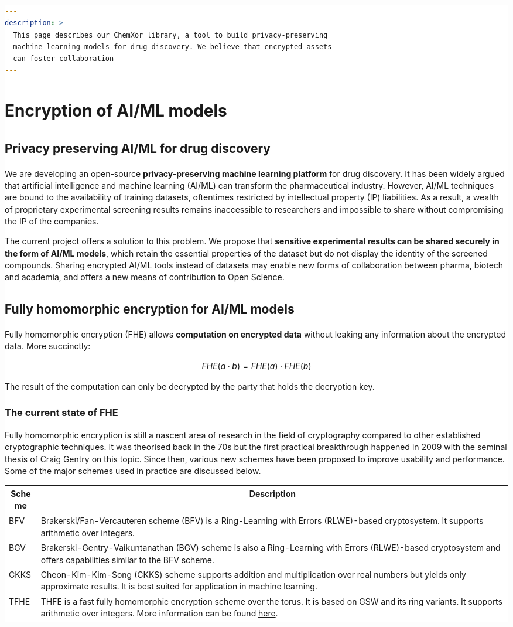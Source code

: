 ```yaml
---
description: >-
  This page describes our ChemXor library, a tool to build privacy-preserving
  machine learning models for drug discovery. We believe that encrypted assets
  can foster collaboration
---
```


# Encryption of AI/ML models

## Privacy preserving AI/ML for drug discovery

We are developing an open-source **privacy-preserving machine learning platform** for drug discovery. It has been widely argued that artificial intelligence and machine learning (AI/ML) can transform the pharmaceutical industry. However, AI/ML techniques are bound to the availability of training datasets, oftentimes restricted by intellectual property (IP) liabilities. As a result, a wealth of proprietary experimental screening results remains inaccessible to researchers and impossible to share without compromising the IP of the companies.

The current project offers a solution to this problem. We propose that **sensitive experimental results can be shared securely in the form of AI/ML models**, which retain the essential properties of the dataset but do not display the identity of the screened compounds. Sharing encrypted AI/ML tools instead of datasets may enable new forms of collaboration between pharma, biotech and academia, and offers a new means of contribution to Open Science.

## Fully homomorphic encryption for AI/ML models

Fully homomorphic encryption (FHE) allows **computation on encrypted data** without leaking any information about the encrypted data. More succinctly:

$$
FHE(a·b) = FHE(a)·FHE(b)
$$

The result of the computation can only be decrypted by the party that holds the decryption key.

### The current state of FHE

Fully homomorphic encryption is still a nascent area of research in the field of cryptography compared to other established cryptographic techniques. It was theorised back in the 70s but the first practical breakthrough happened in 2009 with the seminal thesis of Craig Gentry on this topic. Since then, various new schemes have been proposed to improve usability and performance. Some of the major schemes used in practice are discussed below.

| Scheme | Description                                                                                                                                                                                                            |
| ------ | ---------------------------------------------------------------------------------------------------------------------------------------------------------------------------------------------------------------------- |
| BFV    | Brakerski/Fan-Vercauteren scheme (BFV) is a Ring-Learning with Errors (RLWE)-based cryptosystem. It supports arithmetic over integers.                                                                                 |
| BGV    | Brakerski-Gentry-Vaikuntanathan (BGV) scheme is also a Ring-Learning with Errors (RLWE)-based cryptosystem and offers capabilities similar to the BFV scheme.                                                          |
| CKKS   | Cheon-Kim-Kim-Song (CKKS) scheme supports addition and multiplication over real numbers but yields only approximate results. It is best suited for application in machine learning.                                    |
| TFHE   | THFE is a fast fully homomorphic encryption scheme over the torus. It is based on GSW and its ring variants. It supports arithmetic over integers. More information can be found [here](https://tfhe.github.io/tfhe/). |

